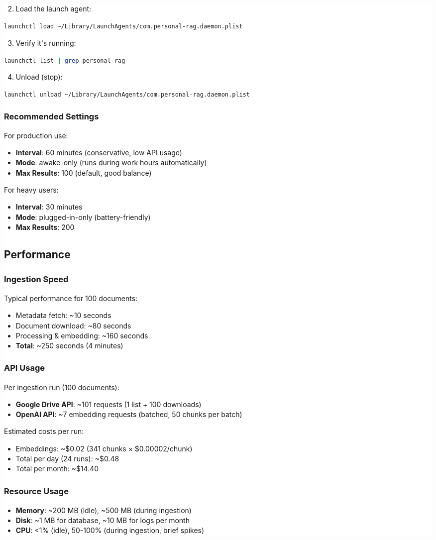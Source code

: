
2. Load the launch agent:
```bash
launchctl load ~/Library/LaunchAgents/com.personal-rag.daemon.plist
```

3. Verify it's running:
```bash
launchctl list | grep personal-rag
```

4. Unload (stop):
```bash
launchctl unload ~/Library/LaunchAgents/com.personal-rag.daemon.plist
```

### Recommended Settings

For production use:
- **Interval**: 60 minutes (conservative, low API usage)
- **Mode**: awake-only (runs during work hours automatically)
- **Max Results**: 100 (default, good balance)

For heavy users:
- **Interval**: 30 minutes
- **Mode**: plugged-in-only (battery-friendly)
- **Max Results**: 200

## Performance

### Ingestion Speed

Typical performance for 100 documents:
- Metadata fetch: ~10 seconds
- Document download: ~80 seconds
- Processing & embedding: ~160 seconds
- **Total**: ~250 seconds (4 minutes)

### API Usage

Per ingestion run (100 documents):
- **Google Drive API**: ~101 requests (1 list + 100 downloads)
- **OpenAI API**: ~7 embedding requests (batched, 50 chunks per batch)

Estimated costs per run:
- Embeddings: ~$0.02 (341 chunks × $0.00002/chunk)
- Total per day (24 runs): ~$0.48
- Total per month: ~$14.40

### Resource Usage

- **Memory**: ~200 MB (idle), ~500 MB (during ingestion)
- **Disk**: ~1 MB for database, ~10 MB for logs per month
- **CPU**: <1% (idle), 50-100% (during ingestion, brief spikes)
